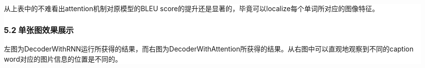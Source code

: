 从上表中的不难看出attention机制对原模型的BLEU score的提升还是显著的，毕竟可以localize每个单词所对应的图像特征。

### 5.2 单张图效果展示

左图为DecoderWithRNN运行所获得的结果，而右图为DecoderWithAttention所获得的结果。从右图中可以直观地观察到不同的caption word对应的图片信息的位置是不同的。
